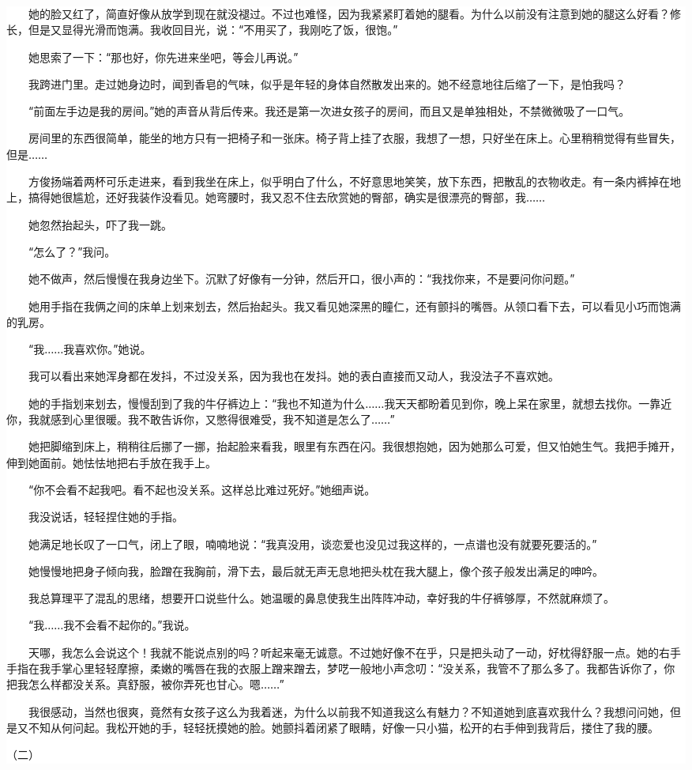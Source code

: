 　　她的脸又红了，简直好像从放学到现在就没褪过。不过也难怪，因为我紧紧盯着她的腿看。为什么以前没有注意到她的腿这么好看？修长，但是又显得光滑而饱满。我收回目光，说：“不用买了，我刚吃了饭，很饱。” ­


　　她思索了一下：“那也好，你先进来坐吧，等会儿再说。” ­


　　我跨进门里。走过她身边时，闻到香皂的气味，似乎是年轻的身体自然散发出来的。她不经意地往后缩了一下，是怕我吗？ ­


　　“前面左手边是我的房间。”她的声音从背后传来。我还是第一次进女孩子的房间，而且又是单独相处，不禁微微吸了一口气。 ­


　　房间里的东西很简单，能坐的地方只有一把椅子和一张床。椅子背上挂了衣服，我想了一想，只好坐在床上。心里稍稍觉得有些冒失，但是…… ­


　　方俊扬端着两杯可乐走进来，看到我坐在床上，似乎明白了什么，不好意思地笑笑，放下东西，把散乱的衣物收走。有一条内裤掉在地上，搞得她很尴尬，还好我装作没看见。她弯腰时，我又忍不住去欣赏她的臀部，确实是很漂亮的臀部，我…… ­


　　她忽然抬起头，吓了我一跳。 ­


　　“怎么了？”我问。 ­


　　她不做声，然后慢慢在我身边坐下。沉默了好像有一分钟，然后开口，很小声的：“我找你来，不是要问你问题。” ­


　　她用手指在我俩之间的床单上划来划去，然后抬起头。我又看见她深黑的瞳仁，还有颤抖的嘴唇。从领口看下去，可以看见小巧而饱满的乳房。 ­


　　“我……我喜欢你。”她说。 ­


　　我可以看出来她浑身都在发抖，不过没关系，因为我也在发抖。她的表白直接而又动人，我没法子不喜欢她。 ­


　　她的手指划来划去，慢慢刮到了我的牛仔裤边上：“我也不知道为什么……我天天都盼着见到你，晚上呆在家里，就想去找你。一靠近你，我就感到心里很暖。我不敢告诉你，又憋得很难受，我不知道是怎么了……” ­


　　她把脚缩到床上，稍稍往后挪了一挪，抬起脸来看我，眼里有东西在闪。我很想抱她，因为她那么可爱，但又怕她生气。我把手摊开，伸到她面前。她怯怯地把右手放在我手上。 ­


　　“你不会看不起我吧。看不起也没关系。这样总比难过死好。”她细声说。 ­


　　我没说话，轻轻捏住她的手指。 ­


　　她满足地长叹了一口气，闭上了眼，喃喃地说：“我真没用，谈恋爱也没见过我这样的，一点谱也没有就要死要活的。” ­


　　她慢慢地把身子倾向我，脸蹭在我胸前，滑下去，最后就无声无息地把头枕在我大腿上，像个孩子般发出满足的呻吟。 ­


　　我总算理平了混乱的思绪，想要开口说些什么。她温暖的鼻息使我生出阵阵冲动，幸好我的牛仔裤够厚，不然就麻烦了。 ­


　　“我……我不会看不起你的。”我说。 ­


　　天哪，我怎么会说这个！我就不能说点别的吗？听起来毫无诚意。不过她好像不在乎，只是把头动了一动，好枕得舒服一点。她的右手手指在我手掌心里轻轻摩擦，柔嫩的嘴唇在我的衣服上蹭来蹭去，梦呓一般地小声念叨：“没关系，我管不了那么多了。我都告诉你了，你把我怎么样都没关系。真舒服，被你弄死也甘心。嗯……” ­


　　我很感动，当然也很爽，竟然有女孩子这么为我着迷，为什么以前我不知道我这么有魅力？不知道她到底喜欢我什么？我想问问她，但是又不知从何问起。我松开她的手，轻轻抚摸她的脸。她颤抖着闭紧了眼睛，好像一只小猫，松开的右手伸到我背后，搂住了我的腰。


（二） ­
